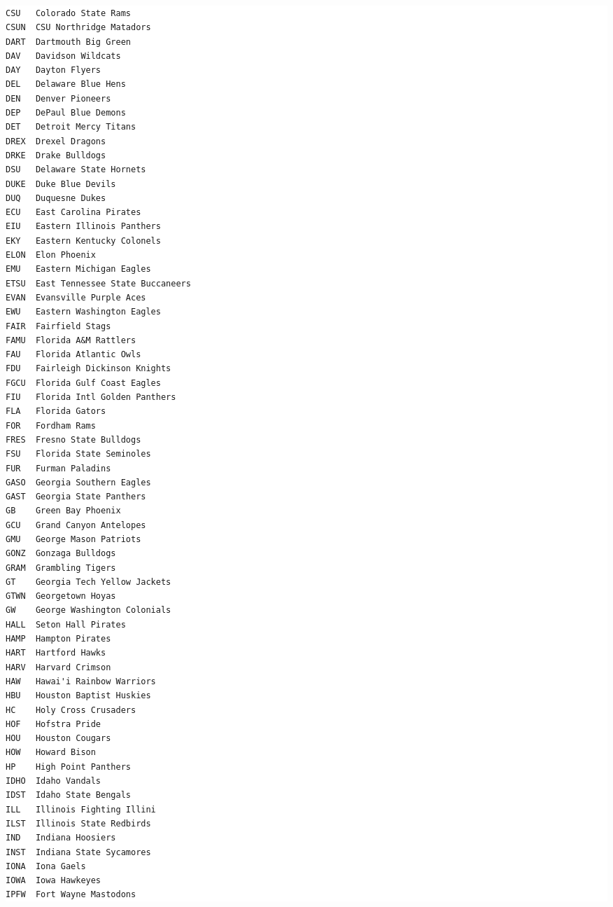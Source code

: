 ```
CSU   Colorado State Rams
CSUN  CSU Northridge Matadors
DART  Dartmouth Big Green
DAV   Davidson Wildcats
DAY   Dayton Flyers
DEL   Delaware Blue Hens
DEN   Denver Pioneers
DEP   DePaul Blue Demons
DET   Detroit Mercy Titans
DREX  Drexel Dragons
DRKE  Drake Bulldogs
DSU   Delaware State Hornets
DUKE  Duke Blue Devils
DUQ   Duquesne Dukes
ECU   East Carolina Pirates
EIU   Eastern Illinois Panthers
EKY   Eastern Kentucky Colonels
ELON  Elon Phoenix
EMU   Eastern Michigan Eagles
ETSU  East Tennessee State Buccaneers
EVAN  Evansville Purple Aces
EWU   Eastern Washington Eagles
FAIR  Fairfield Stags
FAMU  Florida A&M Rattlers
FAU   Florida Atlantic Owls
FDU   Fairleigh Dickinson Knights
FGCU  Florida Gulf Coast Eagles
FIU   Florida Intl Golden Panthers
FLA   Florida Gators
FOR   Fordham Rams
FRES  Fresno State Bulldogs
FSU   Florida State Seminoles
FUR   Furman Paladins
GASO  Georgia Southern Eagles
GAST  Georgia State Panthers
GB    Green Bay Phoenix
GCU   Grand Canyon Antelopes
GMU   George Mason Patriots
GONZ  Gonzaga Bulldogs
GRAM  Grambling Tigers
GT    Georgia Tech Yellow Jackets
GTWN  Georgetown Hoyas
GW    George Washington Colonials
HALL  Seton Hall Pirates
HAMP  Hampton Pirates
HART  Hartford Hawks
HARV  Harvard Crimson
HAW   Hawai'i Rainbow Warriors
HBU   Houston Baptist Huskies
HC    Holy Cross Crusaders
HOF   Hofstra Pride
HOU   Houston Cougars
HOW   Howard Bison
HP    High Point Panthers
IDHO  Idaho Vandals
IDST  Idaho State Bengals
ILL   Illinois Fighting Illini
ILST  Illinois State Redbirds
IND   Indiana Hoosiers
INST  Indiana State Sycamores
IONA  Iona Gaels
IOWA  Iowa Hawkeyes
IPFW  Fort Wayne Mastodons
```